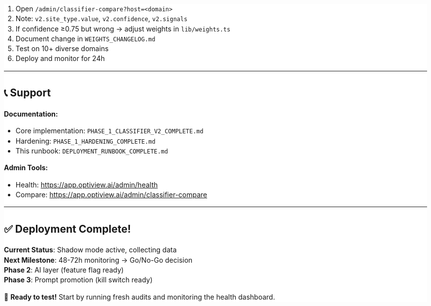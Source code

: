 1. Open `/admin/classifier-compare?host=<domain>`
2. Note: `v2.site_type.value`, `v2.confidence`, `v2.signals`
3. If confidence ≥0.75 but wrong → adjust weights in `lib/weights.ts`
4. Document change in `WEIGHTS_CHANGELOG.md`
5. Test on 10+ diverse domains
6. Deploy and monitor for 24h

---

## 📞 Support

**Documentation:**
- Core implementation: `PHASE_1_CLASSIFIER_V2_COMPLETE.md`
- Hardening: `PHASE_1_HARDENING_COMPLETE.md`
- This runbook: `DEPLOYMENT_RUNBOOK_COMPLETE.md`

**Admin Tools:**
- Health: https://app.optiview.ai/admin/health
- Compare: https://app.optiview.ai/admin/classifier-compare

---

## ✅ Deployment Complete!

**Current Status**: Shadow mode active, collecting data  
**Next Milestone**: 48-72h monitoring → Go/No-Go decision  
**Phase 2**: AI layer (feature flag ready)  
**Phase 3**: Prompt promotion (kill switch ready)

🚀 **Ready to test!** Start by running fresh audits and monitoring the health dashboard.


